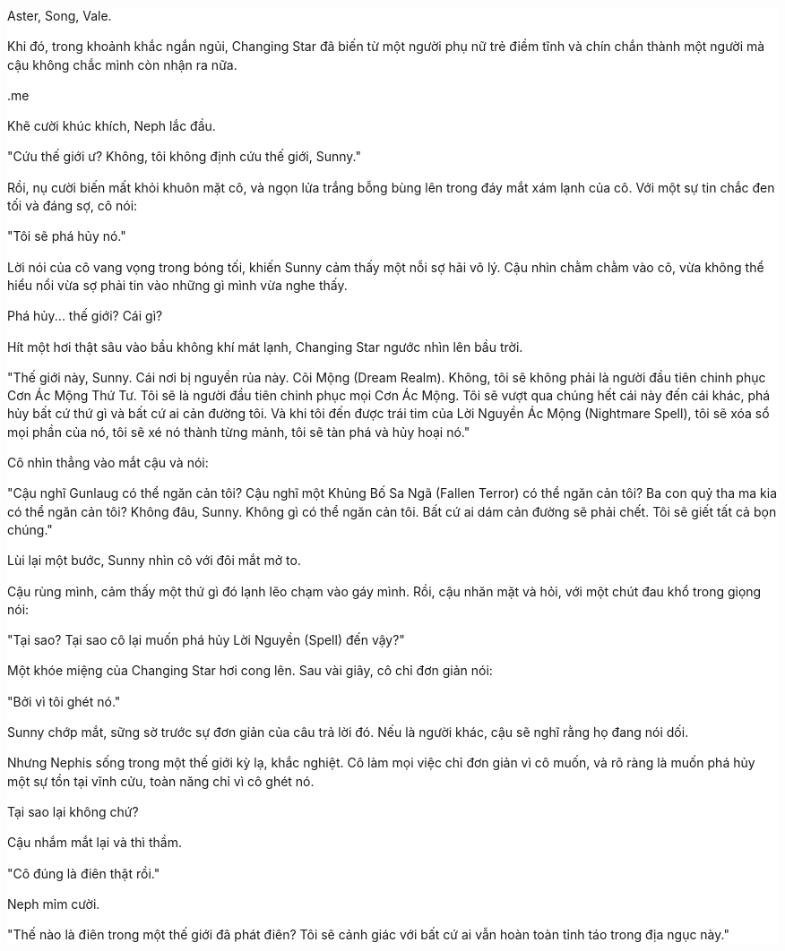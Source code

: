 Aster, Song, Vale.

Khi đó, trong khoảnh khắc ngắn ngủi, Changing Star đã biến từ một người phụ nữ trẻ điềm tĩnh và chín chắn thành một người mà cậu không chắc mình còn nhận ra nữa.

.me

Khẽ cười khúc khích, Neph lắc đầu.

"Cứu thế giới ư? Không, tôi không định cứu thế giới, Sunny."

Rồi, nụ cười biến mất khỏi khuôn mặt cô, và ngọn lửa trắng bỗng bùng lên trong đáy mắt xám lạnh của cô. Với một sự tin chắc đen tối và đáng sợ, cô nói:

"Tôi sẽ phá hủy nó."

Lời nói của cô vang vọng trong bóng tối, khiến Sunny cảm thấy một nỗi sợ hãi vô lý. Cậu nhìn chằm chằm vào cô, vừa không thể hiểu nổi vừa sợ phải tin vào những gì mình vừa nghe thấy.

Phá hủy... thế giới? Cái gì?

Hít một hơi thật sâu vào bầu không khí mát lạnh, Changing Star ngước nhìn lên bầu trời.

"Thế giới này, Sunny. Cái nơi bị nguyền rủa này. Cõi Mộng (Dream Realm). Không, tôi sẽ không phải là người đầu tiên chinh phục Cơn Ác Mộng Thứ Tư. Tôi sẽ là người đầu tiên chinh phục mọi Cơn Ác Mộng. Tôi sẽ vượt qua chúng hết cái này đến cái khác, phá hủy bất cứ thứ gì và bất cứ ai cản đường tôi. Và khi tôi đến được trái tim của Lời Nguyền Ác Mộng (Nightmare Spell), tôi sẽ xóa sổ mọi phần của nó, tôi sẽ xé nó thành từng mảnh, tôi sẽ tàn phá và hủy hoại nó."

Cô nhìn thẳng vào mắt cậu và nói:

"Cậu nghĩ Gunlaug có thể ngăn cản tôi? Cậu nghĩ một Khủng Bố Sa Ngã (Fallen Terror) có thể ngăn cản tôi? Ba con quỷ tha ma kia có thể ngăn cản tôi? Không đâu, Sunny. Không gì có thể ngăn cản tôi. Bất cứ ai dám cản đường sẽ phải chết. Tôi sẽ giết tất cả bọn chúng."

Lùi lại một bước, Sunny nhìn cô với đôi mắt mở to.

Cậu rùng mình, cảm thấy một thứ gì đó lạnh lẽo chạm vào gáy mình. Rồi, cậu nhăn mặt và hỏi, với một chút đau khổ trong giọng nói:

"Tại sao? Tại sao cô lại muốn phá hủy Lời Nguyền (Spell) đến vậy?"

Một khóe miệng của Changing Star hơi cong lên. Sau vài giây, cô chỉ đơn giản nói:

"Bởi vì tôi ghét nó."

Sunny chớp mắt, sững sờ trước sự đơn giản của câu trả lời đó. Nếu là người khác, cậu sẽ nghĩ rằng họ đang nói dối.

Nhưng Nephis sống trong một thế giới kỳ lạ, khắc nghiệt. Cô làm mọi việc chỉ đơn giản vì cô muốn, và rõ ràng là muốn phá hủy một sự tồn tại vĩnh cửu, toàn năng chỉ vì cô ghét nó.

Tại sao lại không chứ?

Cậu nhắm mắt lại và thì thầm.

"Cô đúng là điên thật rồi."

Neph mỉm cười.

"Thế nào là điên trong một thế giới đã phát điên? Tôi sẽ cảnh giác với bất cứ ai vẫn hoàn toàn tỉnh táo trong địa ngục này."
